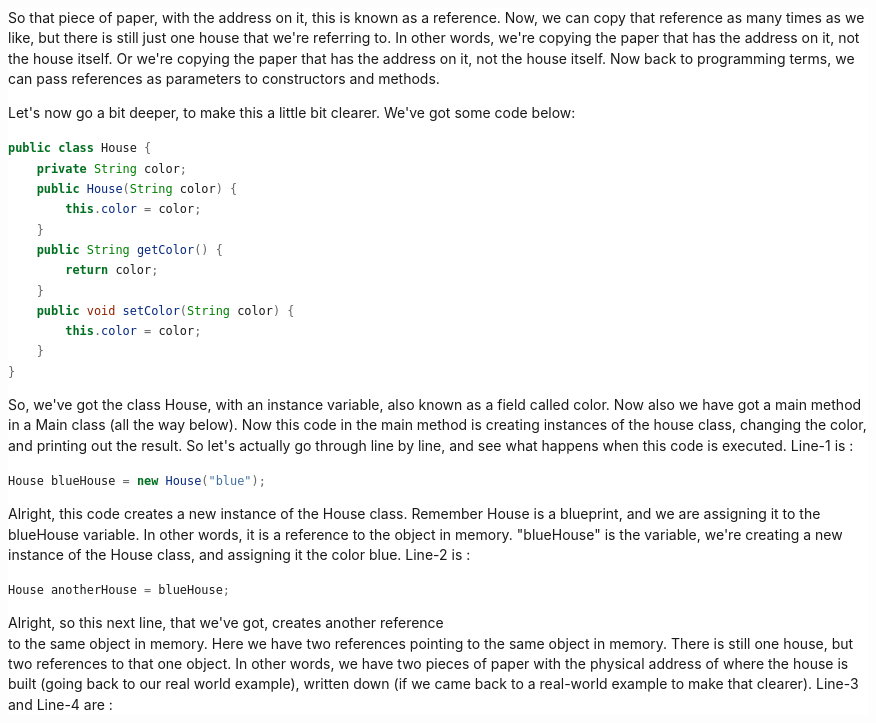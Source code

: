 So that piece of paper, with the address on it, this is known as a reference. 
Now, we can copy that reference as many times as we like, 
but there is still just one house that we're referring to. 
In other words, we're copying the paper that has the address on it, 
not the house itself. 
Or we're copying the paper that has the address on it, not the house itself. 
Now back to programming terms, we can pass references as parameters to constructors and methods.

Let's now go a bit deeper, to make this a little bit clearer. 
We've got some code below:

```java  
public class House {
    private String color;
    public House(String color) {
        this.color = color;
    }
    public String getColor() {
        return color;
    }
    public void setColor(String color) {
        this.color = color;
    }
}
```

So, we've got the class House, with an instance variable, also known as a field called color. 
Now also we have got a main method in a Main class (all the way below). 
Now this code in the main method is creating instances of the house class, 
changing the color, and printing out the result. 
So let's actually go through line by line, and see what happens when this code is executed.
Line-1 is :

```java  
House blueHouse = new House("blue");
```

Alright, this code creates a new instance of the House class. 
Remember House is a blueprint, and we are assigning it to the blueHouse variable. 
In other words, it is a reference to the object in memory. 
"blueHouse" is the variable, we're creating a new instance of the House class, 
and assigning it the color blue.
Line-2 is :

```java  
House anotherHouse = blueHouse;
```

Alright, so this next line, that we've got, creates another reference  
to the same object in memory. 
Here we have two references pointing to the same object in memory. 
There is still one house, but two references to that one object. 
In other words, we have two pieces of paper with the physical 
address of where the house is built (going back to our real world example), 
written down (if we came back to a real-world example to make that clearer).
Line-3 and Line-4 are :
